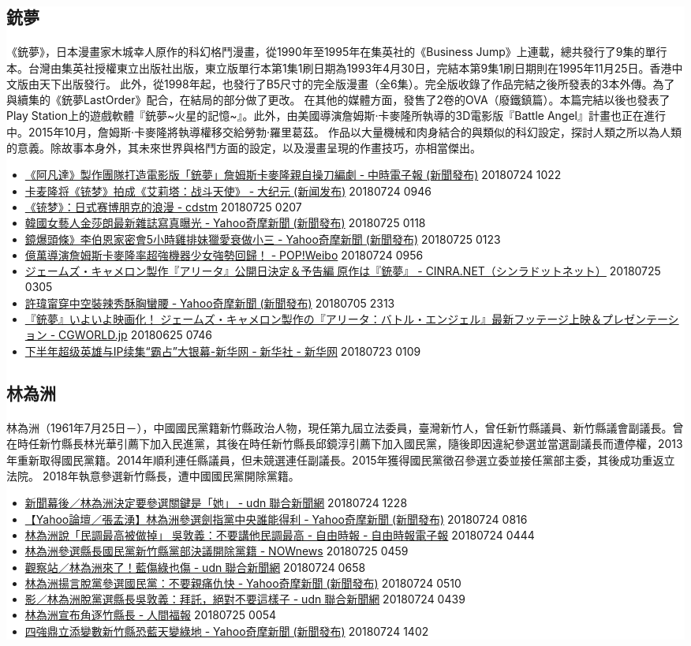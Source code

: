## 銃夢

《銃夢》，日本漫畫家木城幸人原作的科幻格鬥漫畫，從1990年至1995年在集英社的《Business Jump》上連載，總共發行了9集的單行本。台灣由集英社授權東立出版社出版，東立版單行本第1集1刷日期為1993年4月30日，完結本第9集1刷日期則在1995年11月25日。香港中文版由天下出版發行。
此外，從1998年起，也發行了B5尺寸的完全版漫畫（全6集）。完全版收錄了作品完結之後所發表的3本外傳。為了與續集的《銃夢LastOrder》配合，在結局的部分做了更改。
在其他的媒體方面，發售了2卷的OVA（廢鐵鎮篇）。本篇完結以後也發表了Play Station上的遊戲軟體『銃夢~火星的記憶~』。此外，由美國導演詹姆斯·卡麥隆所執導的3D電影版『Battle Angel』計畫也正在進行中。2015年10月，詹姆斯·卡麥隆將執導權移交給勞勃·羅里葛茲。
作品以大量機械和肉身結合的與類似的科幻設定，探討人類之所以為人類的意義。除故事本身外，其未來世界與格鬥方面的設定，以及漫畫呈現的作畫技巧，亦相當傑出。
- [《阿凡達》製作團隊打造電影版「銃夢」詹姆斯卡麥隆親自操刀編劇 - 中時電子報 (新聞發布)](http://www.chinatimes.com/realtimenews/20180724003693-260404 "《阿凡達》製作團隊打造電影版「銃夢」詹姆斯卡麥隆親自操刀編劇 - 中時電子報 (新聞發布)") 20180724 1022
- [卡麦隆将《铳梦》拍成《艾莉塔：战斗天使》 - 大纪元 (新闻发布)](http://www.epochtimes.com/gb/18/7/24/n10586156.htm "卡麦隆将《铳梦》拍成《艾莉塔：战斗天使》 - 大纪元 (新闻发布)") 20180724 0946
- [《铳梦》：日式赛博朋克的浪漫 - cdstm](https://www.cdstm.cn/theme/khsj/khzx/khcb/201807/t20180724_832749.html "《铳梦》：日式赛博朋克的浪漫 - cdstm") 20180725 0207
- [韓國女藝人金莎朗最新雜誌寫真曝光 - Yahoo奇摩新聞 (新聞發布)](https://tw.news.yahoo.com/%E9%9F%93%E5%9C%8B%E5%A5%B3%E8%97%9D%E4%BA%BA-%E9%87%91%E8%8E%8E%E6%9C%97%E6%9C%80%E6%96%B0%E9%9B%9C%E8%AA%8C%E5%AF%AB%E7%9C%9F%E6%9B%9D%E5%85%89-010739456.html "韓國女藝人金莎朗最新雜誌寫真曝光 - Yahoo奇摩新聞 (新聞發布)") 20180725 0118
- [鏡爆頭條》李伯恩家密會5小時雞排妹獵愛衰做小三 - Yahoo奇摩新聞 (新聞發布)](https://tw.news.yahoo.com/video/%E9%8F%A1%E7%88%86%E9%A0%AD%E6%A2%9D-%E6%9D%8E%E4%BC%AF%E6%81%A9%E5%AE%B6%E5%AF%86%E6%9C%835%E5%B0%8F%E6%99%82-%E9%9B%9E%E6%8E%92%E5%A6%B9%E7%8D%B5%E6%84%9B%E8%A1%B0%E5%81%9A%E5%B0%8F%E4%B8%89-233000336.html "鏡爆頭條》李伯恩家密會5小時雞排妹獵愛衰做小三 - Yahoo奇摩新聞 (新聞發布)") 20180725 0123
- [億萬導演詹姆斯卡麥隆率超強機器少女強勢回歸！ - POP!Weibo](http://ipop.sina.com.tw/posts/333456 "億萬導演詹姆斯卡麥隆率超強機器少女強勢回歸！ - POP!Weibo") 20180724 0956
- [ジェームズ・キャメロン製作『アリータ』公開日決定＆予告編 原作は『銃夢』 - CINRA.NET（シンラドットネット）](https://www.cinra.net/news/20180725-alita "ジェームズ・キャメロン製作『アリータ』公開日決定＆予告編 原作は『銃夢』 - CINRA.NET（シンラドットネット）") 20180725 0305
- [許瑋甯穿中空裝辣秀酥胸蠻腰 - Yahoo奇摩新聞 (新聞發布)](https://tw.news.yahoo.com/%E8%A8%B1%E7%91%8B%E7%94%AF%E7%A9%BF%E4%B8%AD%E7%A9%BA%E8%A3%9D-%E8%BE%A3%E7%A7%80%E9%85%A5%E8%83%B8%E8%A0%BB%E8%85%B0-230209366.html "許瑋甯穿中空裝辣秀酥胸蠻腰 - Yahoo奇摩新聞 (新聞發布)") 20180705 2313
- [『銃夢』いよいよ映画化！ ジェームズ・キャメロン製作の『アリータ：バトル・エンジェル』最新フッテージ上映＆プレゼンテーション - CGWORLD.jp](https://cgworld.jp/feature/201806-alita.html "『銃夢』いよいよ映画化！ ジェームズ・キャメロン製作の『アリータ：バトル・エンジェル』最新フッテージ上映＆プレゼンテーション - CGWORLD.jp") 20180625 0746
- [下半年超级英雄与IP续集“霸占”大银幕-新华网 - 新华社 - 新华网](http://www.xinhuanet.com/ent/2018-07/23/c_1123161783.htm "下半年超级英雄与IP续集“霸占”大银幕-新华网 - 新华社 - 新华网") 20180723 0109

## 林為洲

林為洲（1961年7月25日－），中國國民黨籍新竹縣政治人物，現任第九屆立法委員，臺灣新竹人，曾任新竹縣議員、新竹縣議會副議長。曾在時任新竹縣長林光華引薦下加入民進黨，其後在時任新竹縣長邱鏡淳引薦下加入國民黨，隨後即因違紀參選並當選副議長而遭停權，2013年重新取得國民黨籍。2014年順利連任縣議員，但未競選連任副議長。2015年獲得國民黨徵召參選立委並接任黨部主委，其後成功重返立法院。
2018年執意參選新竹縣長，遭中國國民黨開除黨籍。
- [新聞幕後／林為洲決定要參選關鍵是「她」 - udn 聯合新聞網](https://udn.com/news/story/6656/3270457 "新聞幕後／林為洲決定要參選關鍵是「她」 - udn 聯合新聞網") 20180724 1228
- [【Yahoo論壇／張孟湧】林為洲參選劍指黨中央誰能得利 - Yahoo奇摩新聞 (新聞發布)](https://tw.news.yahoo.com/%E3%80%90yahoo%E8%AB%96%E5%A3%87%EF%BC%8F%E5%BC%B5%E5%AD%9F%E6%B9%A7%E3%80%91%E6%9E%97%E7%82%BA%E6%B4%B2%E5%8F%83%E9%81%B8-%E5%8A%8D%E6%8C%87%E9%BB%A8%E4%B8%AD%E5%A4%AE-%E8%AA%B0%E8%83%BD%E5%BE%97-080211151.html "【Yahoo論壇／張孟湧】林為洲參選劍指黨中央誰能得利 - Yahoo奇摩新聞 (新聞發布)") 20180724 0816
- [林為洲說「民調最高被做掉」 吳敦義：不要講他民調最高 - 自由時報 - 自由時報電子報](http://news.ltn.com.tw/news/politics/breakingnews/2497655 "林為洲說「民調最高被做掉」 吳敦義：不要講他民調最高 - 自由時報 - 自由時報電子報") 20180724 0444
- [林為洲參選縣長國民黨新竹縣黨部決議開除黨籍 - NOWnews](https://www.nownews.com/news/20180725/2792517?from=mar "林為洲參選縣長國民黨新竹縣黨部決議開除黨籍 - NOWnews") 20180725 0459
- [觀察站／林為洲來了！藍傷綠也傷 - udn 聯合新聞網](https://udn.com/news/story/10958/3269542?from=udn-catelistnews_ch2 "觀察站／林為洲來了！藍傷綠也傷 - udn 聯合新聞網") 20180724 0658
- [林為洲揚言脫黨參選國民黨：不要親痛仇快 - Yahoo奇摩新聞 (新聞發布)](https://tw.news.yahoo.com/%E6%9E%97%E7%82%BA%E6%B4%B2%E6%8F%9A%E8%A8%80%E8%84%AB%E9%BB%A8%E5%8F%83%E9%81%B8-%E5%9C%8B%E6%B0%91%E9%BB%A8-%E4%B8%8D%E8%A6%81%E8%A6%AA%E7%97%9B%E4%BB%87%E5%BF%AB-045112667.html "林為洲揚言脫黨參選國民黨：不要親痛仇快 - Yahoo奇摩新聞 (新聞發布)") 20180724 0510
- [影／林為洲脫黨選縣長吳敦義：拜託，絕對不要這樣子 - udn 聯合新聞網](https://udn.com/news/story/10958/3269506?from=udn-catelistnews_ch2 "影／林為洲脫黨選縣長吳敦義：拜託，絕對不要這樣子 - udn 聯合新聞網") 20180724 0439
- [林為洲宣布角逐竹縣長 - 人間福報](http://www.merit-times.com.tw/NewsPage.aspx?Unid=513028 "林為洲宣布角逐竹縣長 - 人間福報") 20180725 0054
- [四強鼎立添變數新竹縣恐藍天變綠地 - Yahoo奇摩新聞 (新聞發布)](https://tw.news.yahoo.com/%E5%9B%9B%E5%BC%B7%E9%BC%8E%E7%AB%8B%E6%B7%BB%E8%AE%8A%E6%95%B8-%E6%96%B0%E7%AB%B9%E7%B8%A3%E6%81%90%E8%97%8D%E5%A4%A9%E8%AE%8A%E7%B6%A0%E5%9C%B0-135007400.html "四強鼎立添變數新竹縣恐藍天變綠地 - Yahoo奇摩新聞 (新聞發布)") 20180724 1402